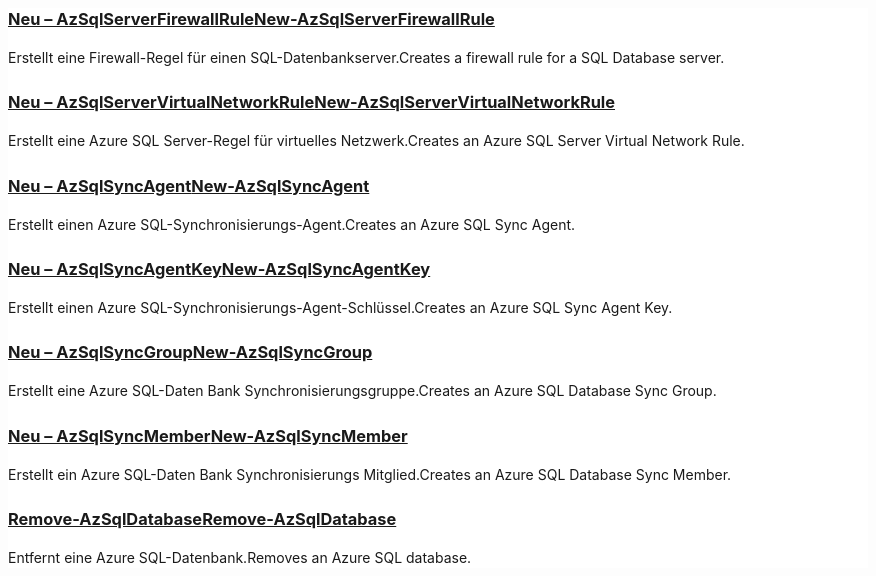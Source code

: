 ### [<span data-ttu-id="5fed1-401">Neu – AzSqlServerFirewallRule</span><span class="sxs-lookup"><span data-stu-id="5fed1-401">New-AzSqlServerFirewallRule</span></span>](New-AzSqlServerFirewallRule.md)
<span data-ttu-id="5fed1-402">Erstellt eine Firewall-Regel für einen SQL-Datenbankserver.</span><span class="sxs-lookup"><span data-stu-id="5fed1-402">Creates a firewall rule for a SQL Database server.</span></span>

### [<span data-ttu-id="5fed1-403">Neu – AzSqlServerVirtualNetworkRule</span><span class="sxs-lookup"><span data-stu-id="5fed1-403">New-AzSqlServerVirtualNetworkRule</span></span>](New-AzSqlServerVirtualNetworkRule.md)
<span data-ttu-id="5fed1-404">Erstellt eine Azure SQL Server-Regel für virtuelles Netzwerk.</span><span class="sxs-lookup"><span data-stu-id="5fed1-404">Creates an Azure SQL Server Virtual Network Rule.</span></span> 

### [<span data-ttu-id="5fed1-405">Neu – AzSqlSyncAgent</span><span class="sxs-lookup"><span data-stu-id="5fed1-405">New-AzSqlSyncAgent</span></span>](New-AzSqlSyncAgent.md)
<span data-ttu-id="5fed1-406">Erstellt einen Azure SQL-Synchronisierungs-Agent.</span><span class="sxs-lookup"><span data-stu-id="5fed1-406">Creates an Azure SQL Sync Agent.</span></span>

### [<span data-ttu-id="5fed1-407">Neu – AzSqlSyncAgentKey</span><span class="sxs-lookup"><span data-stu-id="5fed1-407">New-AzSqlSyncAgentKey</span></span>](New-AzSqlSyncAgentKey.md)
<span data-ttu-id="5fed1-408">Erstellt einen Azure SQL-Synchronisierungs-Agent-Schlüssel.</span><span class="sxs-lookup"><span data-stu-id="5fed1-408">Creates an Azure SQL Sync Agent Key.</span></span>

### [<span data-ttu-id="5fed1-409">Neu – AzSqlSyncGroup</span><span class="sxs-lookup"><span data-stu-id="5fed1-409">New-AzSqlSyncGroup</span></span>](New-AzSqlSyncGroup.md)
<span data-ttu-id="5fed1-410">Erstellt eine Azure SQL-Daten Bank Synchronisierungsgruppe.</span><span class="sxs-lookup"><span data-stu-id="5fed1-410">Creates an Azure SQL Database Sync Group.</span></span>

### [<span data-ttu-id="5fed1-411">Neu – AzSqlSyncMember</span><span class="sxs-lookup"><span data-stu-id="5fed1-411">New-AzSqlSyncMember</span></span>](New-AzSqlSyncMember.md)
<span data-ttu-id="5fed1-412">Erstellt ein Azure SQL-Daten Bank Synchronisierungs Mitglied.</span><span class="sxs-lookup"><span data-stu-id="5fed1-412">Creates an Azure SQL Database Sync Member.</span></span>

### [<span data-ttu-id="5fed1-413">Remove-AzSqlDatabase</span><span class="sxs-lookup"><span data-stu-id="5fed1-413">Remove-AzSqlDatabase</span></span>](Remove-AzSqlDatabase.md)
<span data-ttu-id="5fed1-414">Entfernt eine Azure SQL-Datenbank.</span><span class="sxs-lookup"><span data-stu-id="5fed1-414">Removes an Azure SQL database.</span></span>
